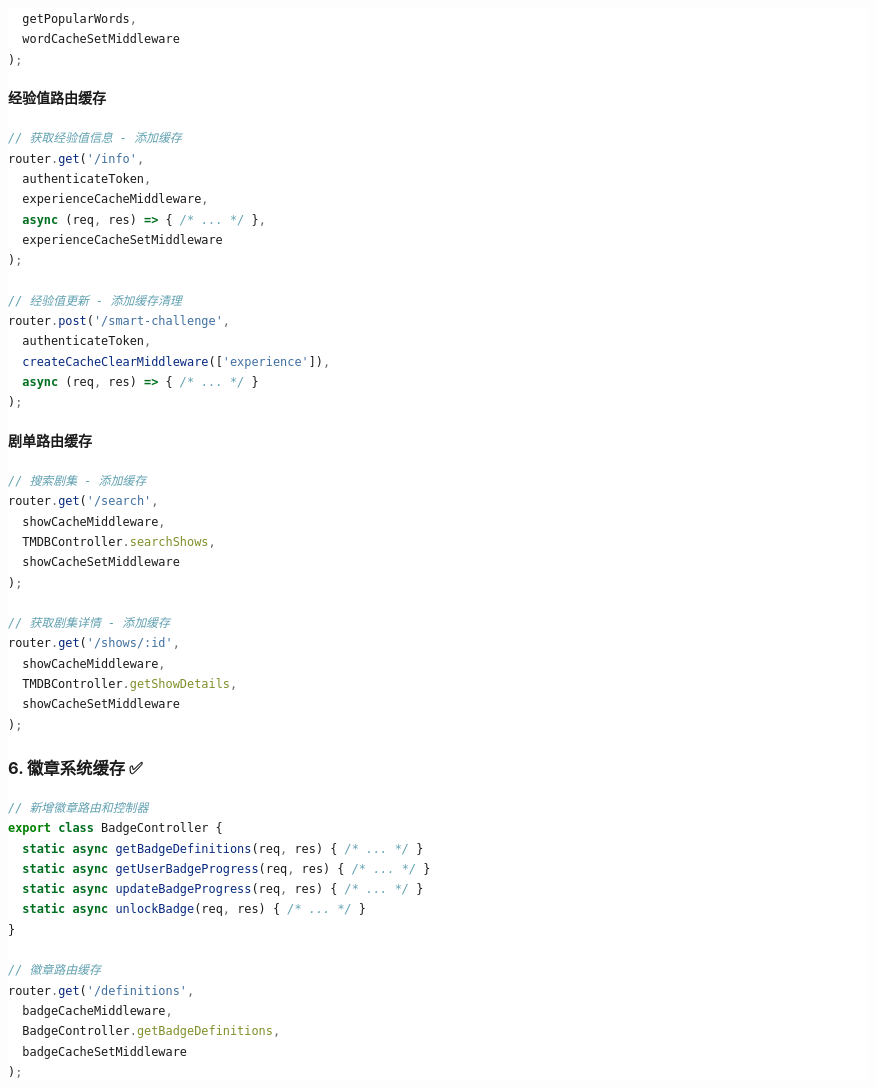 ```typescript
  getPopularWords, 
  wordCacheSetMiddleware
);
```

#### **经验值路由缓存**
```typescript
// 获取经验值信息 - 添加缓存
router.get('/info', 
  authenticateToken, 
  experienceCacheMiddleware, 
  async (req, res) => { /* ... */ },
  experienceCacheSetMiddleware
);

// 经验值更新 - 添加缓存清理
router.post('/smart-challenge', 
  authenticateToken, 
  createCacheClearMiddleware(['experience']),
  async (req, res) => { /* ... */ }
);
```

#### **剧单路由缓存**
```typescript
// 搜索剧集 - 添加缓存
router.get('/search', 
  showCacheMiddleware, 
  TMDBController.searchShows, 
  showCacheSetMiddleware
);

// 获取剧集详情 - 添加缓存
router.get('/shows/:id', 
  showCacheMiddleware, 
  TMDBController.getShowDetails, 
  showCacheSetMiddleware
);
```

### 6. **徽章系统缓存** ✅
```typescript
// 新增徽章路由和控制器
export class BadgeController {
  static async getBadgeDefinitions(req, res) { /* ... */ }
  static async getUserBadgeProgress(req, res) { /* ... */ }
  static async updateBadgeProgress(req, res) { /* ... */ }
  static async unlockBadge(req, res) { /* ... */ }
}

// 徽章路由缓存
router.get('/definitions', 
  badgeCacheMiddleware, 
  BadgeController.getBadgeDefinitions, 
  badgeCacheSetMiddleware
);
```
